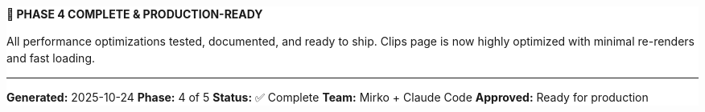 
**🚀 PHASE 4 COMPLETE & PRODUCTION-READY**

All performance optimizations tested, documented, and ready to ship.
Clips page is now highly optimized with minimal re-renders and fast loading.

---

**Generated:** 2025-10-24
**Phase:** 4 of 5
**Status:** ✅ Complete
**Team:** Mirko + Claude Code
**Approved:** Ready for production
